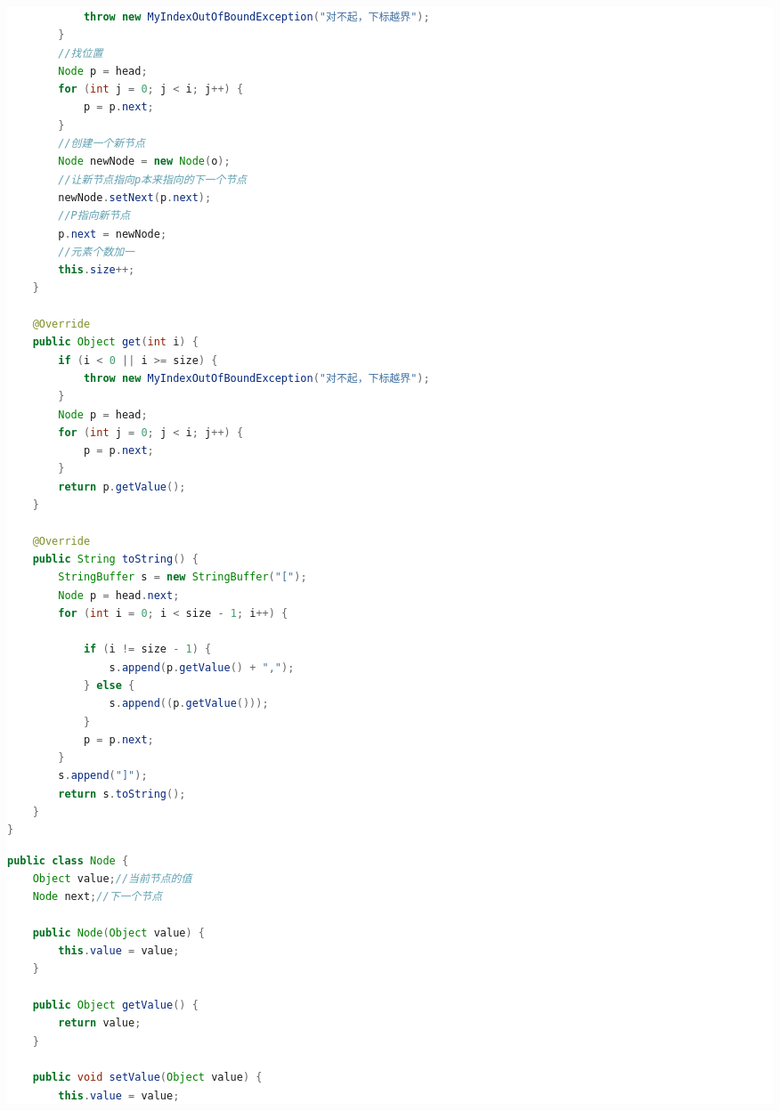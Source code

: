~~~java
            throw new MyIndexOutOfBoundException("对不起，下标越界");
        }
        //找位置
        Node p = head;
        for (int j = 0; j < i; j++) {
            p = p.next;
        }
        //创建一个新节点
        Node newNode = new Node(o);
        //让新节点指向p本来指向的下一个节点
        newNode.setNext(p.next);
        //P指向新节点
        p.next = newNode;
        //元素个数加一
        this.size++;
    }

    @Override
    public Object get(int i) {
        if (i < 0 || i >= size) {
            throw new MyIndexOutOfBoundException("对不起，下标越界");
        }
        Node p = head;
        for (int j = 0; j < i; j++) {
            p = p.next;
        }
        return p.getValue();
    }

    @Override
    public String toString() {
        StringBuffer s = new StringBuffer("[");
        Node p = head.next;
        for (int i = 0; i < size - 1; i++) {

            if (i != size - 1) {
                s.append(p.getValue() + ",");
            } else {
                s.append((p.getValue()));
            }
            p = p.next;
        }
        s.append("]");
        return s.toString();
    }
}

~~~

~~~java
public class Node {
    Object value;//当前节点的值
    Node next;//下一个节点

    public Node(Object value) {
        this.value = value;
    }

    public Object getValue() {
        return value;
    }

    public void setValue(Object value) {
        this.value = value;
~~~